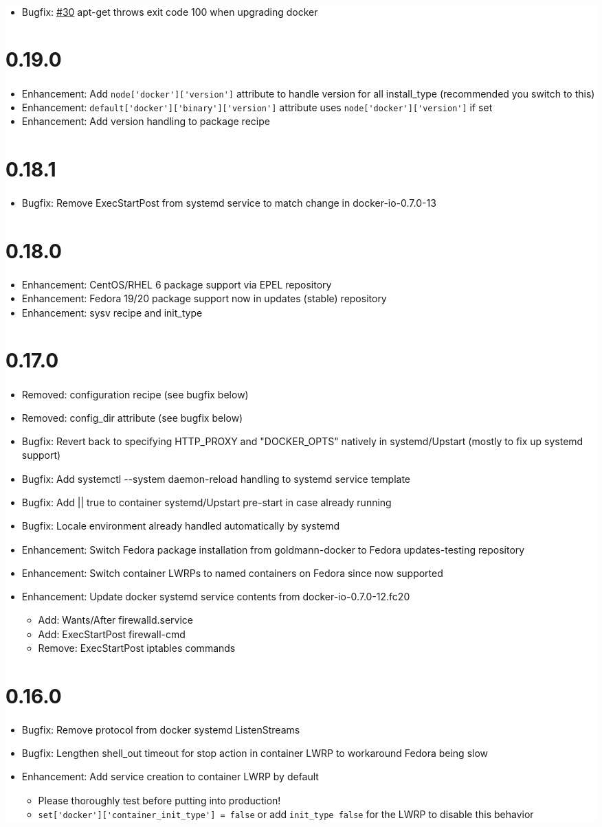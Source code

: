 - Bugfix: [#30] apt-get throws exit code 100 when upgrading docker

# 0.19.0

- Enhancement: Add `node['docker']['version']` attribute to handle version for all install_type (recommended you switch to this)
- Enhancement: `default['docker']['binary']['version']` attribute uses `node['docker']['version']` if set
- Enhancement: Add version handling to package recipe

# 0.18.1

- Bugfix: Remove ExecStartPost from systemd service to match change in docker-io-0.7.0-13

# 0.18.0

- Enhancement: CentOS/RHEL 6 package support via EPEL repository
- Enhancement: Fedora 19/20 package support now in updates (stable) repository
- Enhancement: sysv recipe and init_type

# 0.17.0

- Removed: configuration recipe (see bugfix below)
- Removed: config_dir attribute (see bugfix below)
- Bugfix: Revert back to specifying HTTP_PROXY and "DOCKER_OPTS" natively in systemd/Upstart (mostly to fix up systemd support)
- Bugfix: Add systemctl --system daemon-reload handling to systemd service template
- Bugfix: Add || true to container systemd/Upstart pre-start in case already running
- Bugfix: Locale environment already handled automatically by systemd
- Enhancement: Switch Fedora package installation from goldmann-docker to Fedora updates-testing repository
- Enhancement: Switch container LWRPs to named containers on Fedora since now supported
- Enhancement: Update docker systemd service contents from docker-io-0.7.0-12.fc20

  - Add: Wants/After firewalld.service
  - Add: ExecStartPost firewall-cmd
  - Remove: ExecStartPost iptables commands

# 0.16.0

- Bugfix: Remove protocol from docker systemd ListenStreams
- Bugfix: Lengthen shell_out timeout for stop action in container LWRP to workaround Fedora being slow
- Enhancement: Add service creation to container LWRP by default

  - Please thoroughly test before putting into production!
  - `set['docker']['container_init_type'] = false` or add `init_type false` for the LWRP to disable this behavior


[#101]: https://github.com/bflad/chef-docker/issues/101
[#103]: https://github.com/bflad/chef-docker/issues/103
[#104]: https://github.com/bflad/chef-docker/issues/104
[#105]: https://github.com/bflad/chef-docker/issues/105
[#106]: https://github.com/bflad/chef-docker/issues/106
[#107]: https://github.com/bflad/chef-docker/issues/107
[#108]: https://github.com/bflad/chef-docker/issues/108
[#109]: https://github.com/bflad/chef-docker/issues/109
[#110]: https://github.com/bflad/chef-docker/issues/110
[#111]: https://github.com/bflad/chef-docker/issues/111
[#112]: https://github.com/bflad/chef-docker/issues/112
[#113]: https://github.com/bflad/chef-docker/issues/113
[#114]: https://github.com/bflad/chef-docker/issues/114
[#115]: https://github.com/bflad/chef-docker/issues/115
[#116]: https://github.com/bflad/chef-docker/issues/116
[#117]: https://github.com/bflad/chef-docker/issues/117
[#118]: https://github.com/bflad/chef-docker/issues/118
[#119]: https://github.com/bflad/chef-docker/issues/119
[#120]: https://github.com/bflad/chef-docker/issues/120
[#123]: https://github.com/bflad/chef-docker/issues/123
[#124]: https://github.com/bflad/chef-docker/issues/124
[#125]: https://github.com/bflad/chef-docker/issues/125
[#126]: https://github.com/bflad/chef-docker/issues/126
[#127]: https://github.com/bflad/chef-docker/issues/127
[#128]: https://github.com/bflad/chef-docker/issues/128
[#132]: https://github.com/bflad/chef-docker/issues/132
[#133]: https://github.com/bflad/chef-docker/issues/133
[#134]: https://github.com/bflad/chef-docker/issues/134
[#137]: https://github.com/bflad/chef-docker/issues/137
[#138]: https://github.com/bflad/chef-docker/issues/138
[#139]: https://github.com/bflad/chef-docker/issues/139
[#141]: https://github.com/bflad/chef-docker/issues/141
[#142]: https://github.com/bflad/chef-docker/issues/142
[#144]: https://github.com/bflad/chef-docker/issues/144
[#147]: https://github.com/bflad/chef-docker/issues/147
[#149]: https://github.com/bflad/chef-docker/issues/149
[#150]: https://github.com/bflad/chef-docker/issues/150
[#152]: https://github.com/bflad/chef-docker/issues/152
[#153]: https://github.com/bflad/chef-docker/issues/153
[#154]: https://github.com/bflad/chef-docker/issues/154
[#156]: https://github.com/bflad/chef-docker/issues/156
[#157]: https://github.com/bflad/chef-docker/issues/157
[#158]: https://github.com/bflad/chef-docker/issues/158
[#160]: https://github.com/bflad/chef-docker/issues/160
[#161]: https://github.com/bflad/chef-docker/issues/161
[#164]: https://github.com/bflad/chef-docker/issues/164
[#165]: https://github.com/bflad/chef-docker/issues/165
[#166]: https://github.com/bflad/chef-docker/issues/166
[#168]: https://github.com/bflad/chef-docker/issues/168
[#169]: https://github.com/bflad/chef-docker/issues/169
[#171]: https://github.com/bflad/chef-docker/issues/171
[#172]: https://github.com/bflad/chef-docker/issues/172
[#173]: https://github.com/bflad/chef-docker/issues/173
[#175]: https://github.com/bflad/chef-docker/issues/175
[#176]: https://github.com/bflad/chef-docker/issues/176
[#181]: https://github.com/bflad/chef-docker/issues/181
[#185]: https://github.com/bflad/chef-docker/issues/185
[#188]: https://github.com/bflad/chef-docker/issues/188
[#192]: https://github.com/bflad/chef-docker/issues/192
[#196]: https://github.com/bflad/chef-docker/issues/196
[#200]: https://github.com/bflad/chef-docker/issues/200
[#202]: https://github.com/bflad/chef-docker/issues/202
[#203]: https://github.com/bflad/chef-docker/issues/203
[#205]: https://github.com/bflad/chef-docker/issues/205
[#206]: https://github.com/bflad/chef-docker/issues/206
[#208]: https://github.com/bflad/chef-docker/issues/208
[#217]: https://github.com/bflad/chef-docker/issues/217
[#219]: https://github.com/bflad/chef-docker/issues/219
[#22]: https://github.com/bflad/chef-docker/issues/22
[#220]: https://github.com/bflad/chef-docker/issues/220
[#221]: https://github.com/bflad/chef-docker/issues/221
[#223]: https://github.com/bflad/chef-docker/issues/223
[#224]: https://github.com/bflad/chef-docker/issues/224
[#232]: https://github.com/bflad/chef-docker/issues/232
[#233]: https://github.com/bflad/chef-docker/issues/233
[#234]: https://github.com/bflad/chef-docker/issues/234
[#237]: https://github.com/bflad/chef-docker/issues/237
[#238]: https://github.com/bflad/chef-docker/issues/238
[#239]: https://github.com/bflad/chef-docker/issues/239
[#24]: https://github.com/bflad/chef-docker/issues/24
[#240]: https://github.com/bflad/chef-docker/issues/240
[#242]: https://github.com/bflad/chef-docker/issues/242
[#244]: https://github.com/bflad/chef-docker/issues/244
[#245]: https://github.com/bflad/chef-docker/issues/245
[#246]: https://github.com/bflad/chef-docker/issues/246
[#25]: https://github.com/bflad/chef-docker/issues/25
[#250]: https://github.com/bflad/chef-docker/issues/250
[#258]: https://github.com/bflad/chef-docker/issues/258
[#259]: https://github.com/bflad/chef-docker/issues/259
[#26]: https://github.com/bflad/chef-docker/issues/26
[#260]: https://github.com/bflad/chef-docker/issues/260
[#263]: https://github.com/bflad/chef-docker/issues/263
[#264]: https://github.com/bflad/chef-docker/issues/264
[#265]: https://github.com/bflad/chef-docker/issues/265
[#266]: https://github.com/bflad/chef-docker/issues/266
[#267]: https://github.com/bflad/chef-docker/issues/267
[#268]: https://github.com/bflad/chef-docker/issues/268
[#269]: https://github.com/bflad/chef-docker/issues/269
[#27]: https://github.com/bflad/chef-docker/issues/27
[#276]: https://github.com/bflad/chef-docker/issues/276
[#279]: https://github.com/bflad/chef-docker/issues/279
[#28]: https://github.com/bflad/chef-docker/issues/28
[#280]: https://github.com/bflad/chef-docker/issues/280
[#281]: https://github.com/bflad/chef-docker/issues/281
[#284]: https://github.com/bflad/chef-docker/issues/284
[#285]: https://github.com/bflad/chef-docker/issues/285
[#287]: https://github.com/bflad/chef-docker/issues/287
[#289]: https://github.com/bflad/chef-docker/issues/289
[#292]: https://github.com/bflad/chef-docker/issues/292
[#296]: https://github.com/bflad/chef-docker/issues/296
[#297]: https://github.com/bflad/chef-docker/issues/297
[#298]: https://github.com/bflad/chef-docker/issues/298
[#30]: https://github.com/bflad/chef-docker/issues/30
[#31]: https://github.com/bflad/chef-docker/issues/31
[#35]: https://github.com/bflad/chef-docker/issues/35
[#37]: https://github.com/bflad/chef-docker/issues/37
[#38]: https://github.com/bflad/chef-docker/issues/38
[#39]: https://github.com/bflad/chef-docker/issues/39
[#42]: https://github.com/bflad/chef-docker/issues/42
[#43]: https://github.com/bflad/chef-docker/issues/43
[#44]: https://github.com/bflad/chef-docker/issues/44
[#46]: https://github.com/bflad/chef-docker/issues/46
[#47]: https://github.com/bflad/chef-docker/issues/47
[#48]: https://github.com/bflad/chef-docker/issues/48
[#49]: https://github.com/bflad/chef-docker/issues/49
[#51]: https://github.com/bflad/chef-docker/issues/51
[#52]: https://github.com/bflad/chef-docker/issues/52
[#55]: https://github.com/bflad/chef-docker/issues/55
[#56]: https://github.com/bflad/chef-docker/issues/56
[#57]: https://github.com/bflad/chef-docker/issues/57
[#58]: https://github.com/bflad/chef-docker/issues/58
[#59]: https://github.com/bflad/chef-docker/issues/59
[#60]: https://github.com/bflad/chef-docker/issues/60
[#62]: https://github.com/bflad/chef-docker/issues/62
[#63]: https://github.com/bflad/chef-docker/issues/63
[#64]: https://github.com/bflad/chef-docker/issues/64
[#65]: https://github.com/bflad/chef-docker/issues/65
[#67]: https://github.com/bflad/chef-docker/issues/67
[#68]: https://github.com/bflad/chef-docker/issues/68
[#72]: https://github.com/bflad/chef-docker/issues/72
[#77]: https://github.com/bflad/chef-docker/issues/77
[#78]: https://github.com/bflad/chef-docker/issues/78
[#80]: https://github.com/bflad/chef-docker/issues/80
[#81]: https://github.com/bflad/chef-docker/issues/81
[#82]: https://github.com/bflad/chef-docker/issues/82
[#83]: https://github.com/bflad/chef-docker/issues/83
[#84]: https://github.com/bflad/chef-docker/issues/84
[#85]: https://github.com/bflad/chef-docker/issues/85
[#86]: https://github.com/bflad/chef-docker/issues/86
[#88]: https://github.com/bflad/chef-docker/issues/88
[#89]: https://github.com/bflad/chef-docker/issues/89
[#90]: https://github.com/bflad/chef-docker/issues/90
[#91]: https://github.com/bflad/chef-docker/issues/91
[#98]: https://github.com/bflad/chef-docker/issues/98
[@jcrobak]: https://github.com/jcrobak
[@wingrunr21]: https://github.com/wingrunr21